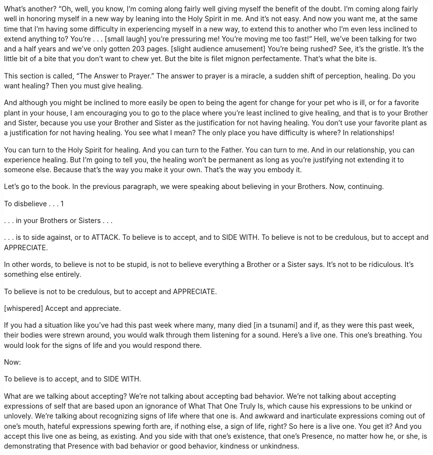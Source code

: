 What’s another? “Oh, well, you know, I’m coming along fairly well giving myself the benefit of the doubt. I’m coming along fairly well in honoring myself in a new way by leaning into the Holy Spirit in me. And it’s not easy. And now you want me, at the same time that I’m having some difficulty in experiencing myself in a new way, to extend this to another who I’m even less inclined to extend anything to? You’re . . . [small laugh] you’re pressuring me! You’re moving me too fast!” Hell, we’ve been talking for two and a half years and we’ve only gotten 203 pages. [slight audience amusement] You’re being rushed? See, it’s the gristle. It’s the little bit of a bite that you don’t want to chew yet. But the bite is filet mignon perfectamente. That’s what the bite is.

This section is called, “The Answer to Prayer.” The answer to prayer is a miracle, a sudden shift of perception, healing. Do you want healing? Then you must give healing.

And although you might be inclined to more easily be open to being the agent for change for your pet who is ill, or for a favorite plant in your house, I am encouraging you to go to the place where you’re least inclined to give healing, and that is to your Brother and Sister, because you use your Brother and Sister as the justification for not having healing. You don’t use your favorite plant as a justification for not having healing. You see what I mean? The only place you have difficulty is where? In relationships!

You can turn to the Holy Spirit for healing. And you can turn to the Father. You can turn to me. And in our relationship, you can experience healing. But I’m going to tell you, the healing won’t be permanent as long as you’re justifying not extending it to someone else. Because that’s the way you make it your own. That’s the way you embody it.

Let’s go to the book. In the previous paragraph, we were speaking about believing in your Brothers. Now, continuing.

To disbelieve . . . 1

. . . in your Brothers or Sisters . . .

. . . is to side against, or to ATTACK. To believe is to accept, and to SIDE WITH. To believe is not to be credulous, but to accept and APPRECIATE.  

In other words, to believe is not to be stupid, is not to believe everything a Brother or a Sister says.  It’s not to be ridiculous. It’s something else entirely.

To believe is not to be credulous, but to accept and APPRECIATE.  

[whispered] Accept and appreciate.

If you had a situation like you’ve had this past week where many, many died [in a tsunami] and if, as they were this past week, their bodies were strewn around, you would walk through them listening for a sound. Here’s a live one. This one’s breathing. You would look for the signs of life and you would respond there.

Now:

To believe is to accept, and to SIDE WITH.  

What are we talking about accepting? We’re not talking about accepting bad behavior. We’re not talking about accepting expressions of self that are based upon an ignorance of What That One Truly Is, which cause his expressions to be unkind or unlovely. We’re talking about recognizing signs of life where that one is. And awkward and inarticulate expressions coming out of one’s mouth, hateful expressions spewing forth are, if nothing else, a sign of life, right? So here is a live one. You get it? And you accept this live one as being, as existing. And you side with that one’s existence, that one’s Presence, no matter how he, or she, is demonstrating that Presence with bad behavior or good behavior, kindness or unkindness.
